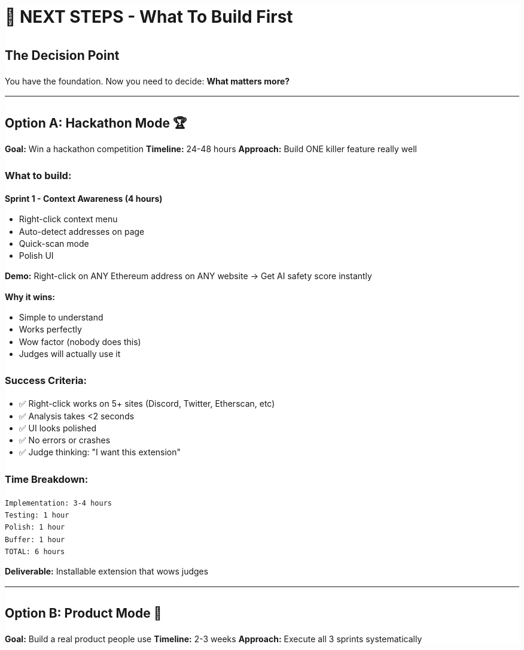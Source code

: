 # 🎯 NEXT STEPS - What To Build First

## The Decision Point

You have the foundation. Now you need to decide: **What matters more?**

---

## Option A: Hackathon Mode 🏆
**Goal:** Win a hackathon competition
**Timeline:** 24-48 hours
**Approach:** Build ONE killer feature really well

### What to build:
**Sprint 1 - Context Awareness (4 hours)**
- Right-click context menu
- Auto-detect addresses on page
- Quick-scan mode
- Polish UI

**Demo:** Right-click on ANY Ethereum address on ANY website → Get AI safety score instantly

**Why it wins:**
- Simple to understand
- Works perfectly
- Wow factor (nobody does this)
- Judges will actually use it

### Success Criteria:
- ✅ Right-click works on 5+ sites (Discord, Twitter, Etherscan, etc)
- ✅ Analysis takes <2 seconds
- ✅ UI looks polished
- ✅ No errors or crashes
- ✅ Judge thinking: "I want this extension"

### Time Breakdown:
```
Implementation: 3-4 hours
Testing: 1 hour
Polish: 1 hour
Buffer: 1 hour
TOTAL: 6 hours
```

**Deliverable:** Installable extension that wows judges

---

## Option B: Product Mode 🚀
**Goal:** Build a real product people use
**Timeline:** 2-3 weeks
**Approach:** Execute all 3 sprints systematically
